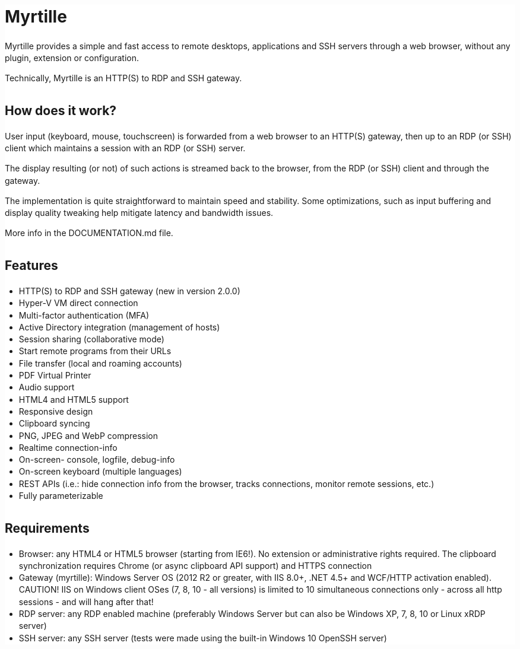 ﻿# Myrtille
Myrtille provides a simple and fast access to remote desktops, applications and SSH servers through a web browser, without any plugin, extension or configuration.

Technically, Myrtille is an HTTP(S) to RDP and SSH gateway.

## How does it work?
User input (keyboard, mouse, touchscreen) is forwarded from a web browser to an HTTP(S) gateway, then up to an RDP (or SSH) client which maintains a session with an RDP (or SSH) server.

The display resulting (or not) of such actions is streamed back to the browser, from the RDP (or SSH) client and through the gateway.

The implementation is quite straightforward to maintain speed and stability.
Some optimizations, such as input buffering and display quality tweaking help mitigate latency and bandwidth issues.

More info in the DOCUMENTATION.md file.

## Features
- HTTP(S) to RDP and SSH gateway (new in version 2.0.0)
- Hyper-V VM direct connection
- Multi-factor authentication (MFA)
- Active Directory integration (management of hosts)
- Session sharing (collaborative mode)
- Start remote programs from their URLs
- File transfer (local and roaming accounts)
- PDF Virtual Printer
- Audio support
- HTML4 and HTML5 support
- Responsive design
- Clipboard syncing
- PNG, JPEG and WebP compression
- Realtime connection-info
- On-screen- console, logfile, debug-info
- On-screen keyboard (multiple languages)
- REST APIs (i.e.: hide connection info from the browser, tracks connections, monitor remote sessions, etc.)
- Fully parameterizable

## Requirements
- Browser: any HTML4 or HTML5 browser (starting from IE6!). No extension or administrative rights required. The clipboard synchronization requires Chrome (or async clipboard API support) and HTTPS connection
- Gateway (myrtille): Windows Server OS (2012 R2 or greater, with IIS 8.0+, .NET 4.5+ and WCF/HTTP activation enabled). CAUTION! IIS on Windows client OSes (7, 8, 10 - all versions) is limited to 10 simultaneous connections only - across all http sessions - and will hang after that!
- RDP server: any RDP enabled machine (preferably Windows Server but can also be Windows XP, 7, 8, 10 or Linux xRDP server)
- SSH server: any SSH server (tests were made using the built-in Windows 10 OpenSSH server)
